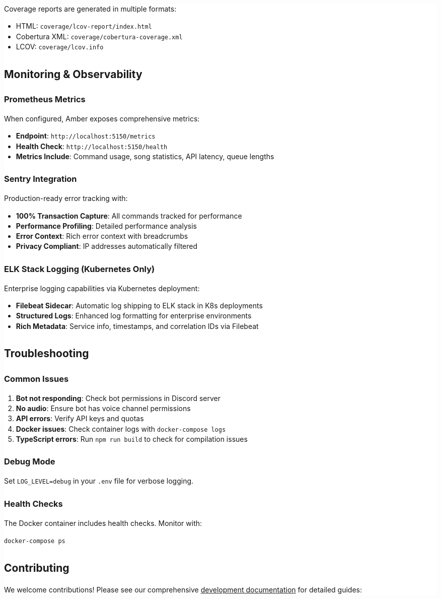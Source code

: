 Coverage reports are generated in multiple formats:
- HTML: `coverage/lcov-report/index.html`
- Cobertura XML: `coverage/cobertura-coverage.xml`
- LCOV: `coverage/lcov.info`

## Monitoring & Observability

### Prometheus Metrics
When configured, Amber exposes comprehensive metrics:
- **Endpoint**: `http://localhost:5150/metrics`
- **Health Check**: `http://localhost:5150/health`
- **Metrics Include**: Command usage, song statistics, API latency, queue lengths

### Sentry Integration
Production-ready error tracking with:
- **100% Transaction Capture**: All commands tracked for performance
- **Performance Profiling**: Detailed performance analysis
- **Error Context**: Rich error context with breadcrumbs
- **Privacy Compliant**: IP addresses automatically filtered

### ELK Stack Logging (Kubernetes Only)
Enterprise logging capabilities via Kubernetes deployment:
- **Filebeat Sidecar**: Automatic log shipping to ELK stack in K8s deployments
- **Structured Logs**: Enhanced log formatting for enterprise environments
- **Rich Metadata**: Service info, timestamps, and correlation IDs via Filebeat

## Troubleshooting

### Common Issues

1. **Bot not responding**: Check bot permissions in Discord server
2. **No audio**: Ensure bot has voice channel permissions
3. **API errors**: Verify API keys and quotas
4. **Docker issues**: Check container logs with `docker-compose logs`
5. **TypeScript errors**: Run `npm run build` to check for compilation issues

### Debug Mode

Set `LOG_LEVEL=debug` in your `.env` file for verbose logging.

### Health Checks

The Docker container includes health checks. Monitor with:
```bash
docker-compose ps
```

## Contributing

We welcome contributions! Please see our comprehensive [development documentation](wiki/) for detailed guides:
